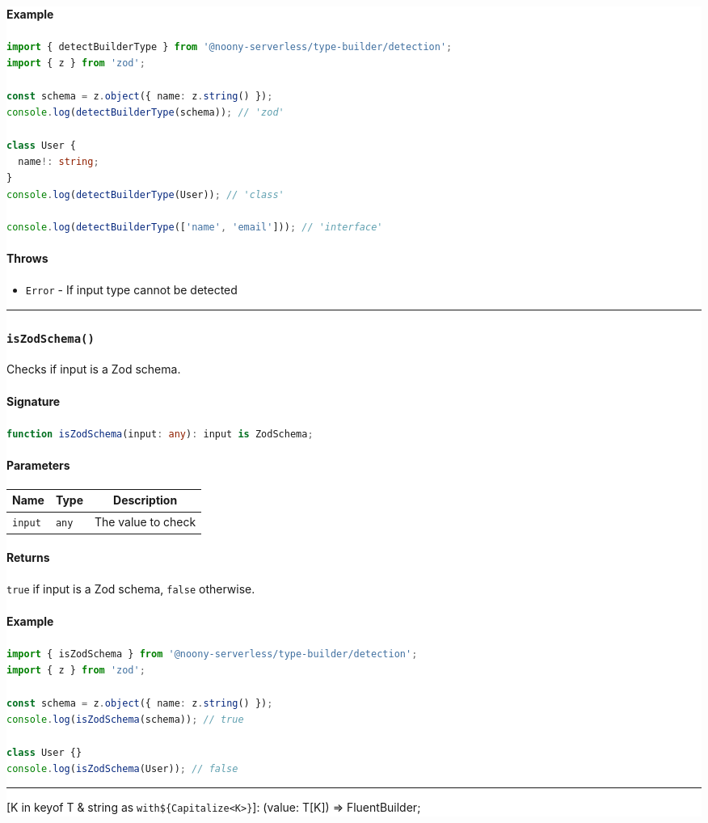 #### Example

```typescript
import { detectBuilderType } from '@noony-serverless/type-builder/detection';
import { z } from 'zod';

const schema = z.object({ name: z.string() });
console.log(detectBuilderType(schema)); // 'zod'

class User {
  name!: string;
}
console.log(detectBuilderType(User)); // 'class'

console.log(detectBuilderType(['name', 'email'])); // 'interface'
```

#### Throws

- `Error` - If input type cannot be detected

---

### `isZodSchema()`

Checks if input is a Zod schema.

#### Signature

```typescript
function isZodSchema(input: any): input is ZodSchema;
```

#### Parameters

| Name    | Type  | Description        |
| ------- | ----- | ------------------ |
| `input` | `any` | The value to check |

#### Returns

`true` if input is a Zod schema, `false` otherwise.

#### Example

```typescript
import { isZodSchema } from '@noony-serverless/type-builder/detection';
import { z } from 'zod';

const schema = z.object({ name: z.string() });
console.log(isZodSchema(schema)); // true

class User {}
console.log(isZodSchema(User)); // false
```

---

  [K in keyof T & string as `with${Capitalize<K>}`]: (value: T[K]) => FluentBuilder<T>;